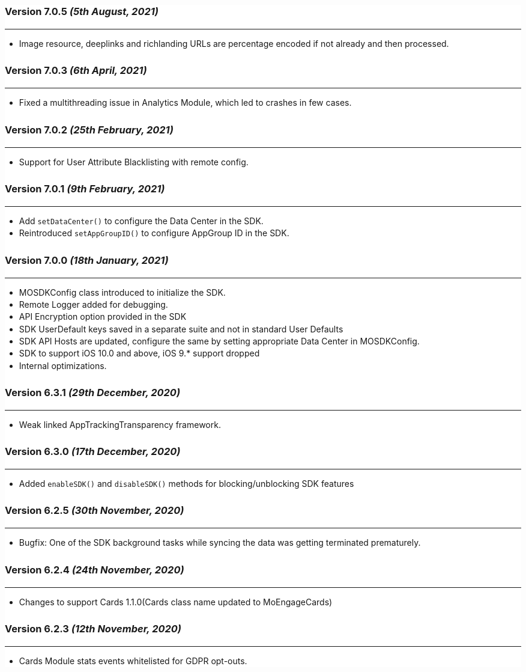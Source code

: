 ### Version 7.0.5  *(5th August, 2021)*
-------------------------------------------
* Image resource, deeplinks and richlanding URLs are percentage encoded if not already and then processed.

### Version 7.0.3  *(6th April, 2021)*
-------------------------------------------
* Fixed a multithreading issue in Analytics Module, which led to crashes in few cases.

### Version 7.0.2  *(25th February, 2021)*
-------------------------------------------
* Support for User Attribute Blacklisting with remote config.

### Version 7.0.1  *(9th February, 2021)*
-------------------------------------------
* Add `setDataCenter()` to configure the Data Center in the SDK.
* Reintroduced `setAppGroupID()` to configure AppGroup ID in the SDK.

### Version 7.0.0  *(18th January, 2021)*
-------------------------------------------
* MOSDKConfig class introduced to initialize the SDK.
* Remote Logger added for debugging.
* API Encryption option provided in the SDK
* SDK UserDefault keys saved in a separate suite and not in standard User Defaults
* SDK API Hosts are updated, configure the same by setting appropriate Data Center in MOSDKConfig.
* SDK to support iOS 10.0 and above, iOS 9.* support dropped
* Internal optimizations.

### Version 6.3.1  *(29th December, 2020)*
-------------------------------------------
* Weak linked AppTrackingTransparency framework.

### Version 6.3.0  *(17th December, 2020)*
-------------------------------------------
* Added  `enableSDK()` and `disableSDK()` methods for blocking/unblocking SDK features

### Version 6.2.5  *(30th November, 2020)*
-------------------------------------------
* Bugfix: One of the SDK background tasks while syncing the data was getting terminated prematurely.

### Version 6.2.4  *(24th November, 2020)*
-------------------------------------------
* Changes to support Cards 1.1.0(Cards class name updated to MoEngageCards)

### Version 6.2.3  *(12th November, 2020)*
-------------------------------------------
* Cards Module stats events whitelisted for GDPR opt-outs.
